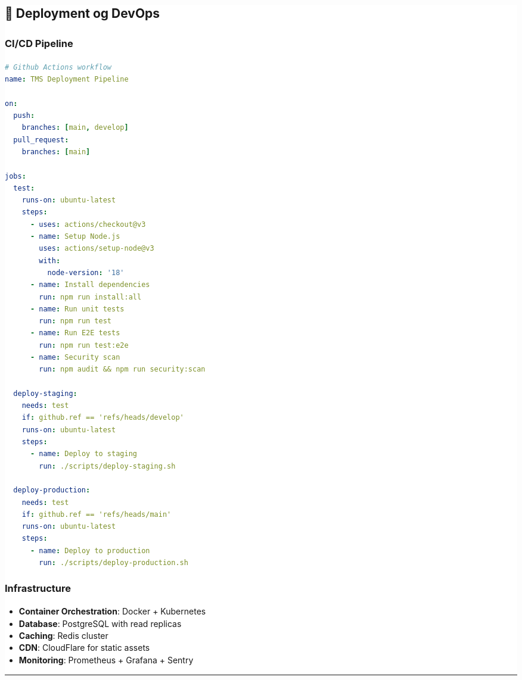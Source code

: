 ## 🚀 Deployment og DevOps

### CI/CD Pipeline
```yaml
# Github Actions workflow
name: TMS Deployment Pipeline

on:
  push:
    branches: [main, develop]
  pull_request:
    branches: [main]

jobs:
  test:
    runs-on: ubuntu-latest
    steps:
      - uses: actions/checkout@v3
      - name: Setup Node.js
        uses: actions/setup-node@v3
        with:
          node-version: '18'
      - name: Install dependencies
        run: npm run install:all
      - name: Run unit tests
        run: npm run test
      - name: Run E2E tests
        run: npm run test:e2e
      - name: Security scan
        run: npm audit && npm run security:scan

  deploy-staging:
    needs: test
    if: github.ref == 'refs/heads/develop'
    runs-on: ubuntu-latest
    steps:
      - name: Deploy to staging
        run: ./scripts/deploy-staging.sh

  deploy-production:
    needs: test
    if: github.ref == 'refs/heads/main'
    runs-on: ubuntu-latest
    steps:
      - name: Deploy to production
        run: ./scripts/deploy-production.sh
```

### Infrastructure
- **Container Orchestration**: Docker + Kubernetes
- **Database**: PostgreSQL with read replicas
- **Caching**: Redis cluster
- **CDN**: CloudFlare for static assets
- **Monitoring**: Prometheus + Grafana + Sentry

---